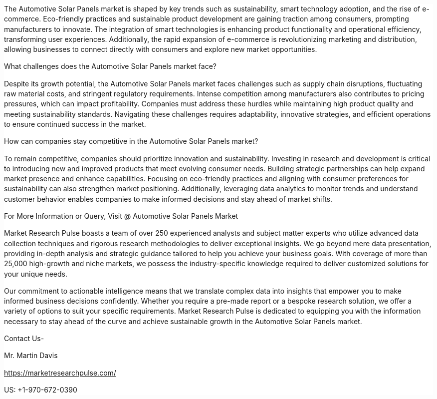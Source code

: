The Automotive Solar Panels market is shaped by key trends such as sustainability, smart technology adoption, and the rise of e-commerce. Eco-friendly practices and sustainable product development are gaining traction among consumers, prompting manufacturers to innovate. The integration of smart technologies is enhancing product functionality and operational efficiency, transforming user experiences. Additionally, the rapid expansion of e-commerce is revolutionizing marketing and distribution, allowing businesses to connect directly with consumers and explore new market opportunities.

What challenges does the Automotive Solar Panels market face?

Despite its growth potential, the Automotive Solar Panels market faces challenges such as supply chain disruptions, fluctuating raw material costs, and stringent regulatory requirements. Intense competition among manufacturers also contributes to pricing pressures, which can impact profitability. Companies must address these hurdles while maintaining high product quality and meeting sustainability standards. Navigating these challenges requires adaptability, innovative strategies, and efficient operations to ensure continued success in the market.

How can companies stay competitive in the Automotive Solar Panels market?

To remain competitive, companies should prioritize innovation and sustainability. Investing in research and development is critical to introducing new and improved products that meet evolving consumer needs. Building strategic partnerships can help expand market presence and enhance capabilities. Focusing on eco-friendly practices and aligning with consumer preferences for sustainability can also strengthen market positioning. Additionally, leveraging data analytics to monitor trends and understand customer behavior enables companies to make informed decisions and stay ahead of market shifts.

For More Information or Query, Visit @ Automotive Solar Panels Market

Market Research Pulse boasts a team of over 250 experienced analysts and subject matter experts who utilize advanced data collection techniques and rigorous research methodologies to deliver exceptional insights. We go beyond mere data presentation, providing in-depth analysis and strategic guidance tailored to help you achieve your business goals. With coverage of more than 25,000 high-growth and niche markets, we possess the industry-specific knowledge required to deliver customized solutions for your unique needs.

Our commitment to actionable intelligence means that we translate complex data into insights that empower you to make informed business decisions confidently. Whether you require a pre-made report or a bespoke research solution, we offer a variety of options to suit your specific requirements. Market Research Pulse is dedicated to equipping you with the information necessary to stay ahead of the curve and achieve sustainable growth in the Automotive Solar Panels market.

Contact Us-

Mr. Martin Davis

https://marketresearchpulse.com/

US: +1-970-672-0390
